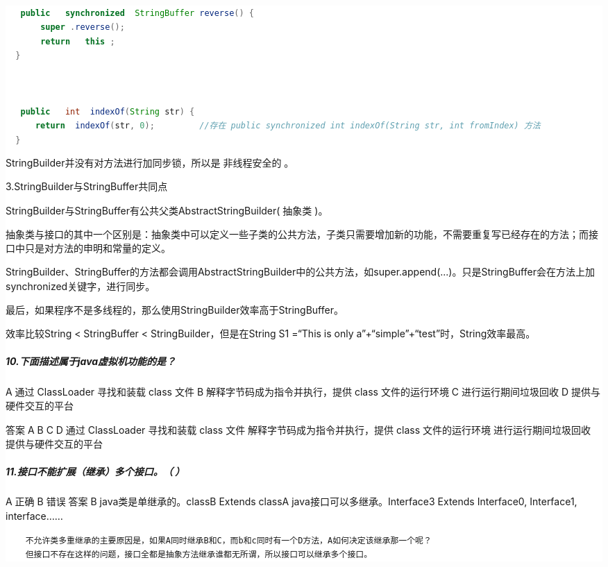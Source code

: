 
```java
   public   synchronized  StringBuffer reverse() {
       super .reverse();
       return   this ;
  }

  

   public   int  indexOf(String str) {
      return  indexOf(str, 0);         //存在 public synchronized int indexOf(String str, int fromIndex) 方法
  }
```

StringBuilder并没有对方法进行加同步锁，所以是 非线程安全的 。

3.StringBuilder与StringBuffer共同点

StringBuilder与StringBuffer有公共父类AbstractStringBuilder( 抽象类 )。

抽象类与接口的其中一个区别是：抽象类中可以定义一些子类的公共方法，子类只需要增加新的功能，不需要重复写已经存在的方法；而接口中只是对方法的申明和常量的定义。

StringBuilder、StringBuffer的方法都会调用AbstractStringBuilder中的公共方法，如super.append(...)。只是StringBuffer会在方法上加synchronized关键字，进行同步。

最后，如果程序不是多线程的，那么使用StringBuilder效率高于StringBuffer。

效率比较String < StringBuffer < StringBuilder，但是在String S1 =“This is only a”+“simple”+“test”时，String效率最高。

##### 10.下面描述属于java虚拟机功能的是？

A 通过 ClassLoader 寻找和装载 class 文件
 B 解释字节码成为指令并执行，提供 class 文件的运行环境
 C 进行运行期间垃圾回收
 D 提供与硬件交互的平台

答案 A B C D
 通过 ClassLoader 寻找和装载 class 文件
 解释字节码成为指令并执行，提供 class 文件的运行环境
 进行运行期间垃圾回收
 提供与硬件交互的平台

##### 11.接口不能扩展（继承）多个接口。（ ）

A 正确
 B 错误
 答案 B
 java类是单继承的。classB Extends classA
 java接口可以多继承。Interface3 Extends Interface0, Interface1, interface……



```swift
    不允许类多重继承的主要原因是，如果A同时继承B和C，而b和c同时有一个D方法，A如何决定该继承那一个呢？
    但接口不存在这样的问题，接口全都是抽象方法继承谁都无所谓，所以接口可以继承多个接口。
```
